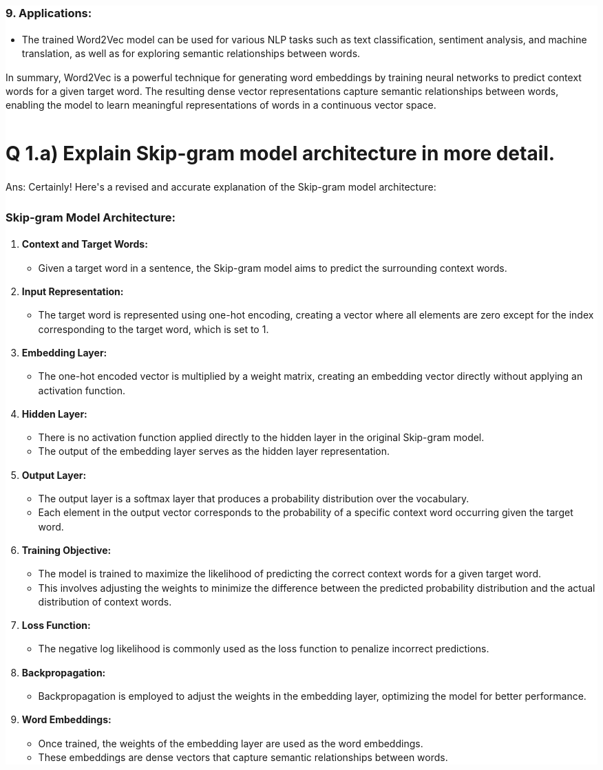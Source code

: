 ### 9. **Applications:**
   - The trained Word2Vec model can be used for various NLP tasks such as text classification, sentiment analysis, and machine translation, as well as for exploring semantic relationships between words.

In summary, Word2Vec is a powerful technique for generating word embeddings by training neural networks to predict context words for a given target word. The resulting dense vector representations capture semantic relationships between words, enabling the model to learn meaningful representations of words in a continuous vector space.

# Q 1.a) Explain Skip-gram model architecture in more detail.
Ans: Certainly! Here's a revised and accurate explanation of the Skip-gram model architecture:

### Skip-gram Model Architecture:

1. **Context and Target Words:**
   - Given a target word in a sentence, the Skip-gram model aims to predict the surrounding context words.

2. **Input Representation:**
   - The target word is represented using one-hot encoding, creating a vector where all elements are zero except for the index corresponding to the target word, which is set to 1.

3. **Embedding Layer:**
   - The one-hot encoded vector is multiplied by a weight matrix, creating an embedding vector directly without applying an activation function.

4. **Hidden Layer:**
   - There is no activation function applied directly to the hidden layer in the original Skip-gram model.
   - The output of the embedding layer serves as the hidden layer representation.

5. **Output Layer:**
   - The output layer is a softmax layer that produces a probability distribution over the vocabulary.
   - Each element in the output vector corresponds to the probability of a specific context word occurring given the target word.

6. **Training Objective:**
   - The model is trained to maximize the likelihood of predicting the correct context words for a given target word.
   - This involves adjusting the weights to minimize the difference between the predicted probability distribution and the actual distribution of context words.

7. **Loss Function:**
   - The negative log likelihood is commonly used as the loss function to penalize incorrect predictions.

8. **Backpropagation:**
   - Backpropagation is employed to adjust the weights in the embedding layer, optimizing the model for better performance.

9. **Word Embeddings:**
   - Once trained, the weights of the embedding layer are used as the word embeddings.
   - These embeddings are dense vectors that capture semantic relationships between words.
